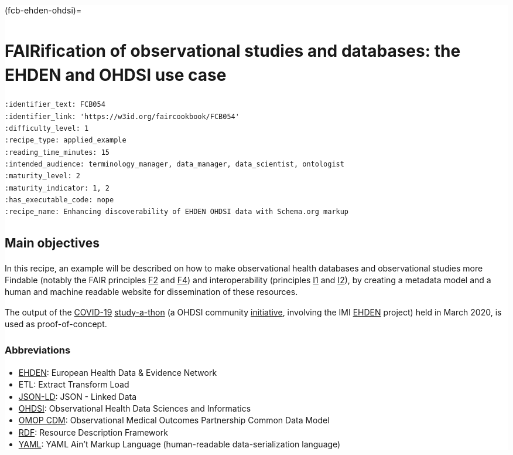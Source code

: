 (fcb-ehden-ohdsi)=
# FAIRification of observational studies and databases: the EHDEN and OHDSI use case


````{panels_fairplus}
:identifier_text: FCB054
:identifier_link: 'https://w3id.org/faircookbook/FCB054'
:difficulty_level: 1
:recipe_type: applied_example
:reading_time_minutes: 15
:intended_audience: terminology_manager, data_manager, data_scientist, ontologist 
:maturity_level: 2 
:maturity_indicator: 1, 2
:has_executable_code: nope
:recipe_name: Enhancing discoverability of EHDEN OHDSI data with Schema.org markup
```` 


## Main objectives

In this recipe, an example will be described on how to make observational health databases and observational studies
more Findable (notably the FAIR principles [F2](https://www.go-fair.org/fair-principles/f2-data-described-rich-metadata/)
and [F4](https://www.go-fair.org/fair-principles/f4-metadata-registered-indexed-searchable-resource/)) and
interoperability (principles [I1](https://www.go-fair.org/fair-principles/i1-metadata-use-formal-accessible-shared-broadly-applicable-language-knowledge-representation/)
and [I2](https://www.go-fair.org/fair-principles/i2-metadata-use-vocabularies-follow-fair-principles/)), by creating 
a metadata model and a human and machine readable website for dissemination of these resources. 

The output of the [COVID-19](https://www.ohdsi.org/covid-19-updates) [study-a-thon](https://www.thehyve.nl/articles/studyathon-multidisciplinary-collaboration-in-biomedical-open-science) 
(a OHDSI community [initiative](https://www.ohdsi.org/88-hours), involving the IMI [EHDEN](https://ehden.eu) project) 
held in March 2020, is used as proof-of-concept.


### Abbreviations

*   [EHDEN](https://ehden.eu): European Health Data & Evidence Network
*   ETL: Extract Transform Load
*   [JSON-LD](https://www.w3.org/TR/json-ld11): JSON - Linked Data
*   [OHDSI](https://www.ohdsi.org): Observational Health Data Sciences and Informatics
*   [OMOP CDM](https://ohdsi.github.io/CommonDataModel): Observational Medical Outcomes Partnership Common Data Model
*   [RDF](https://www.w3.org/TR/rdf-concepts): Resource Description Framework
*   [YAML](https://yaml.org): YAML Ain’t Markup Language (human-readable data-serialization language)

